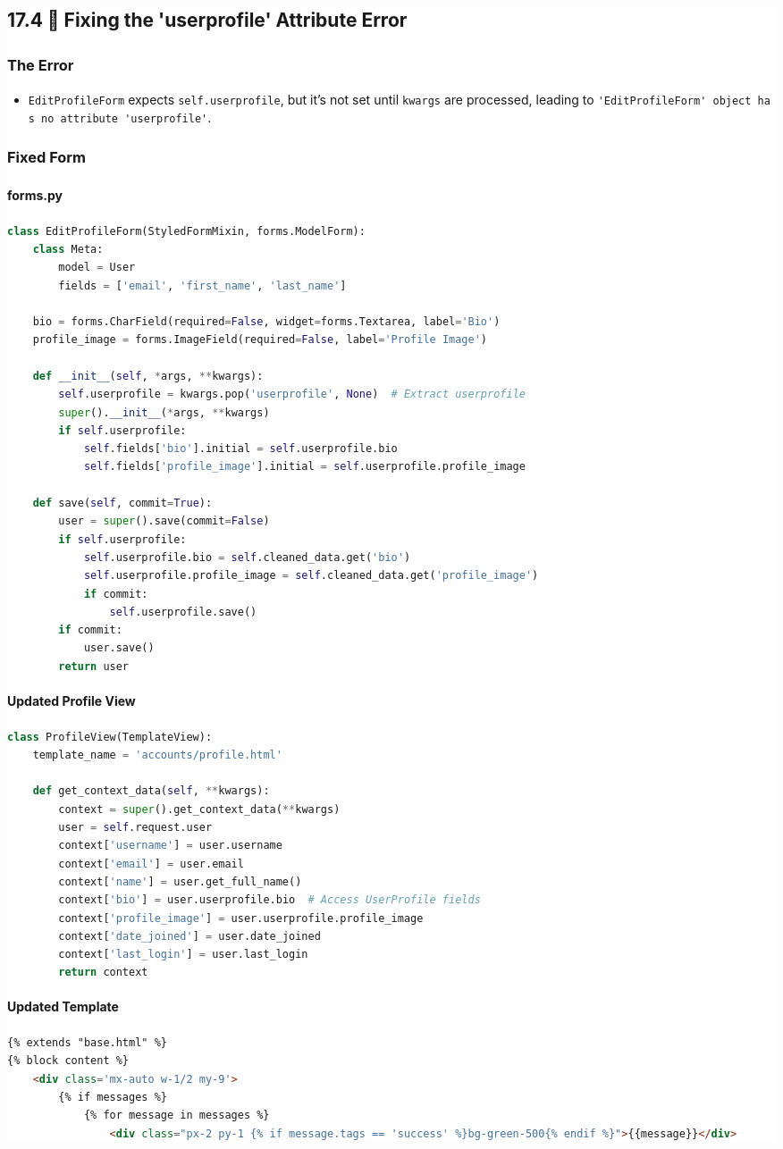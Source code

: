 
## **17.4 🔧 Fixing the 'userprofile' Attribute Error**

### **The Error**
- `EditProfileForm` expects `self.userprofile`, but it’s not set until `kwargs` are processed, leading to `'EditProfileForm' object has no attribute 'userprofile'`.

### **Fixed Form**
#### **forms.py**
```python
class EditProfileForm(StyledFormMixin, forms.ModelForm):
    class Meta:
        model = User
        fields = ['email', 'first_name', 'last_name']

    bio = forms.CharField(required=False, widget=forms.Textarea, label='Bio')
    profile_image = forms.ImageField(required=False, label='Profile Image')

    def __init__(self, *args, **kwargs):
        self.userprofile = kwargs.pop('userprofile', None)  # Extract userprofile
        super().__init__(*args, **kwargs)
        if self.userprofile:
            self.fields['bio'].initial = self.userprofile.bio
            self.fields['profile_image'].initial = self.userprofile.profile_image

    def save(self, commit=True):
        user = super().save(commit=False)
        if self.userprofile:
            self.userprofile.bio = self.cleaned_data.get('bio')
            self.userprofile.profile_image = self.cleaned_data.get('profile_image')
            if commit:
                self.userprofile.save()
        if commit:
            user.save()
        return user
```
#### **Updated Profile View**
```python
class ProfileView(TemplateView):
    template_name = 'accounts/profile.html'
    
    def get_context_data(self, **kwargs):
        context = super().get_context_data(**kwargs)
        user = self.request.user
        context['username'] = user.username
        context['email'] = user.email
        context['name'] = user.get_full_name()
        context['bio'] = user.userprofile.bio  # Access UserProfile fields
        context['profile_image'] = user.userprofile.profile_image
        context['date_joined'] = user.date_joined
        context['last_login'] = user.last_login
        return context
```
#### **Updated Template**
```html
{% extends "base.html" %}
{% block content %}
    <div class='mx-auto w-1/2 my-9'>
        {% if messages %}
            {% for message in messages %}
                <div class="px-2 py-1 {% if message.tags == 'success' %}bg-green-500{% endif %}">{{message}}</div>
```